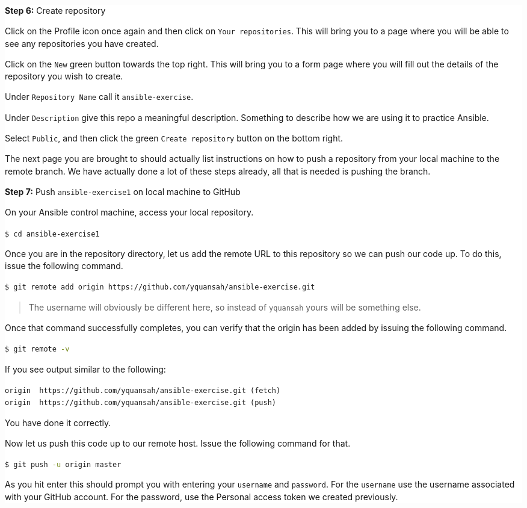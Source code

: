 **Step 6:** Create repository

Click on the Profile icon once again and then click on `Your repositories`. This will bring you to a page where you will be able to see any repositories you have created.

Click on the `New` green button towards the top right. This will bring you to a form page where you will fill out the details of the repository you wish to create.

Under `Repository Name` call it `ansible-exercise`.

Under `Description` give this repo a meaningful description. Something to describe how we are using it to practice Ansible.

Select `Public`, and then click the green `Create repository` button on the bottom right.

The next page you are brought to should actually list instructions on how to push a repository from your local machine to the remote branch. We have actually done a lot of these steps already, all that is needed is pushing the branch.

**Step 7:** Push `ansible-exercise1` on local machine to GitHub

On your Ansible control machine, access your local repository.

```bash
$ cd ansible-exercise1
```

Once you are in the repository directory, let us add the remote URL to this repository so we can push our code up. To do this, issue the following command.


```bash
$ git remote add origin https://github.com/yquansah/ansible-exercise.git
```

> The username will obviously be different here, so instead of `yquansah` yours will be something else.

Once that command successfully completes, you can verify that the origin has been added by issuing the following command.

```bash
$ git remote -v
```

If you see output similar to the following:

```
origin	https://github.com/yquansah/ansible-exercise.git (fetch)
origin	https://github.com/yquansah/ansible-exercise.git (push)
```

You have done it correctly.

Now let us push this code up to our remote host. Issue the following command for that.

```bash
$ git push -u origin master
```

As you hit enter this should prompt you with entering your `username` and `password`. For the `username` use the username associated with your GitHub account. For the password, use the Personal access token we created previously.
